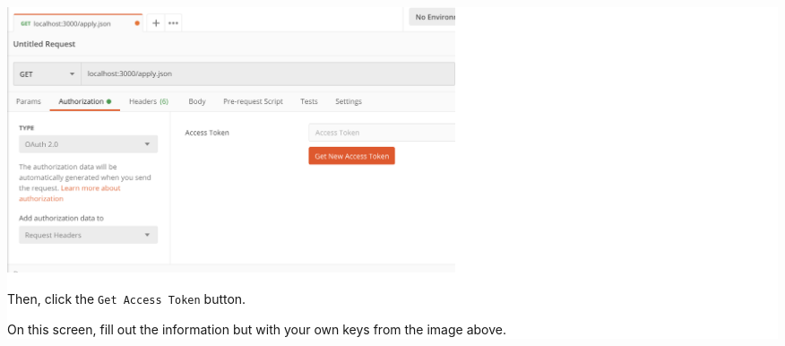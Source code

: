 <img src="assets/api-setup/postman1.png" width="500px" />

Then, click the `Get Access Token` button.

On this screen, fill out the information but with your own keys from the image above.
